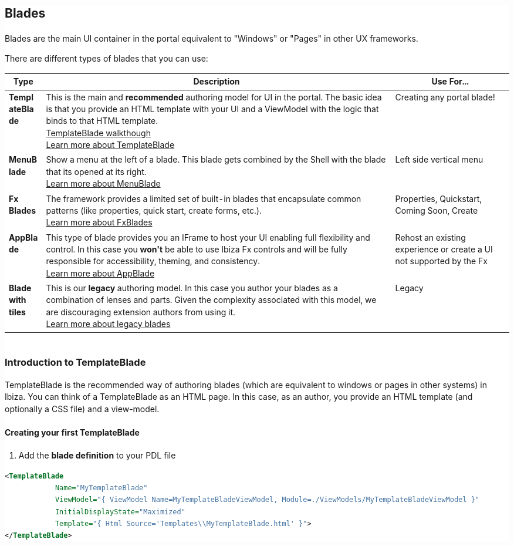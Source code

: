  <h1 name="portalfx-blades"></h1>
 <properties title="" pageTitle="Blades" description="" authors="adamabdelhamed" />

<a name="basic-concepts-blades"></a>
## Blades

Blades are the main UI container in the portal equivalent to "Windows" or "Pages" in other UX frameworks.

There are different types of blades that you can use:

Type | Description | Use For...
--- | --- | ---
**TemplateBlade** | This is the main and **recommended** authoring model for UI in the portal. The basic idea is that you provide an HTML template with your UI and a ViewModel with the logic that binds to that HTML template.<br/> [TemplateBlade walkthough](#portalfx-blades-templateBlade) <br/>[Learn more about TemplateBlade](#portalfx-blades-templateBlade-reference) | Creating any portal blade!
**MenuBlade** | Show a menu at the left of a blade. This blade gets combined by the Shell with the blade that its opened at its right.<br/> [Learn more about MenuBlade](#portalfx-blades-menublade) | Left side vertical menu
**Fx Blades** | The framework provides a limited set of built-in blades that encapsulate common patterns (like properties, quick start, create forms, etc.). <br/> [Learn more about FxBlades](#portalfx-blades-bladeKinds) | Properties, Quickstart, Coming Soon, Create  
**AppBlade** | This type of blade provides you an IFrame to host your UI enabling full flexibility and control. In this case you **won't** be able to use Ibiza Fx controls and will be fully responsible for accessibility, theming, and consistency.<br/> [Learn more about AppBlade](#portalfx-blades-appblades) | Rehost an existing experience or create a UI not supported by the Fx
**Blade with tiles** | This is our **legacy** authoring model. In this case you author your blades as a combination of lenses and parts. Given the complexity associated with this model, we are discouraging extension authors from using it.<br>[Learn more about legacy blades](#portalfx-blades-legacy) | Legacy


  <h1 name="portalfx-blades-templateBlade"></h1>
 <properties title="" pageTitle="Blades" description="" authors="adamabdelhamed" />

<a name="basic-concepts-blades-introduction-to-templateblade"></a>
### Introduction to TemplateBlade

TemplateBlade is the recommended way of authoring blades (which are equivalent to windows or pages in other systems) in Ibiza. You can think of a TemplateBlade as an HTML page. In this case, as an author, you provide an HTML template (and optionally a CSS file) and a view-model. 

<a name="basic-concepts-blades-introduction-to-templateblade-creating-your-first-templateblade"></a>
#### Creating your first TemplateBlade

1. Add the **blade definition** to your PDL file

```xml
<TemplateBlade
            Name="MyTemplateBlade"
            ViewModel="{ ViewModel Name=MyTemplateBladeViewModel, Module=./ViewModels/MyTemplateBladeViewModel }"
            InitialDisplayState="Maximized"
            Template="{ Html Source='Templates\\MyTemplateBlade.html' }">
</TemplateBlade>
```

